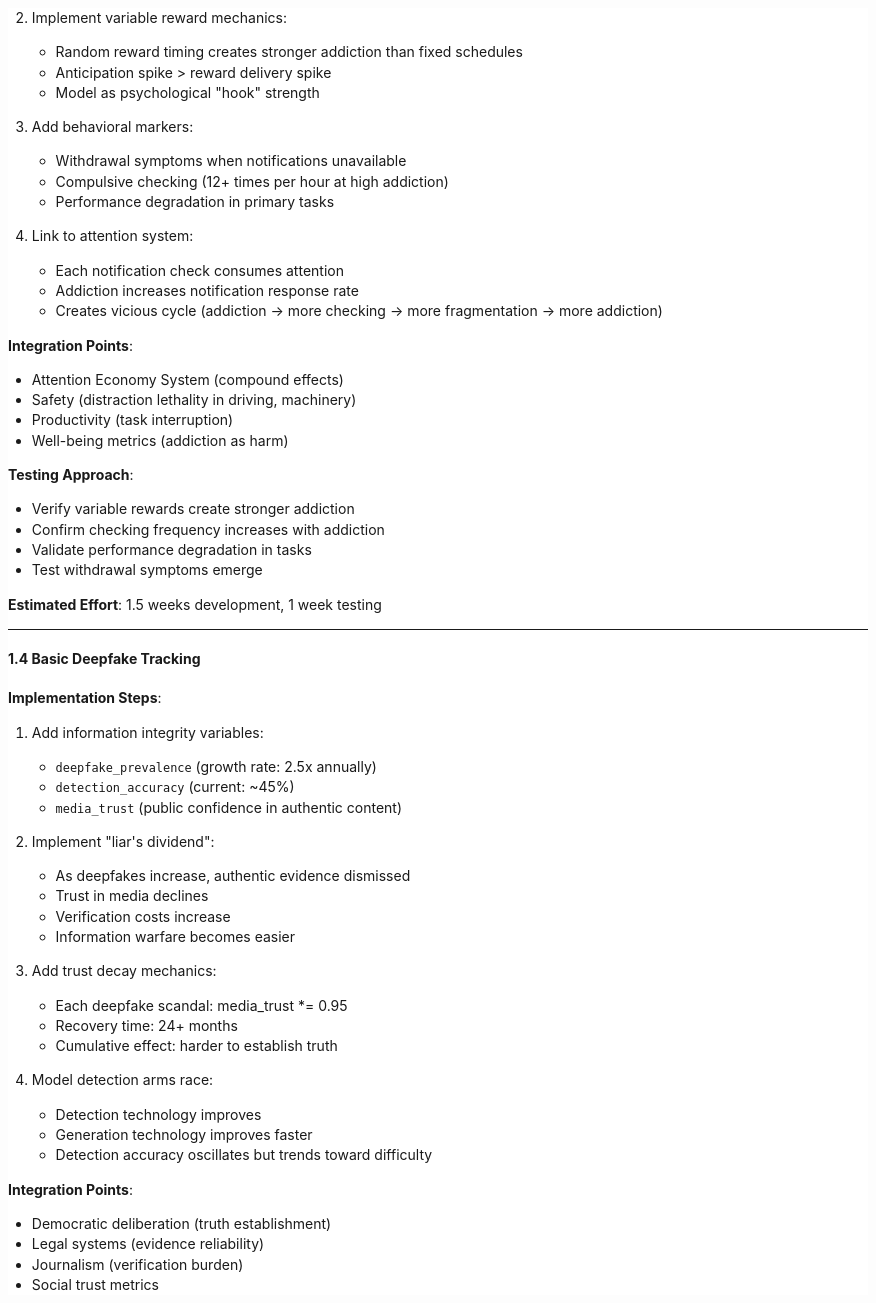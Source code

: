 2. Implement variable reward mechanics:
   - Random reward timing creates stronger addiction than fixed schedules
   - Anticipation spike > reward delivery spike
   - Model as psychological "hook" strength

3. Add behavioral markers:
   - Withdrawal symptoms when notifications unavailable
   - Compulsive checking (12+ times per hour at high addiction)
   - Performance degradation in primary tasks

4. Link to attention system:
   - Each notification check consumes attention
   - Addiction increases notification response rate
   - Creates vicious cycle (addiction → more checking → more fragmentation → more addiction)

**Integration Points**:
- Attention Economy System (compound effects)
- Safety (distraction lethality in driving, machinery)
- Productivity (task interruption)
- Well-being metrics (addiction as harm)

**Testing Approach**:
- Verify variable rewards create stronger addiction
- Confirm checking frequency increases with addiction
- Validate performance degradation in tasks
- Test withdrawal symptoms emerge

**Estimated Effort**: 1.5 weeks development, 1 week testing

---

#### 1.4 Basic Deepfake Tracking

**Implementation Steps**:
1. Add information integrity variables:
   - `deepfake_prevalence` (growth rate: 2.5x annually)
   - `detection_accuracy` (current: ~45%)
   - `media_trust` (public confidence in authentic content)

2. Implement "liar's dividend":
   - As deepfakes increase, authentic evidence dismissed
   - Trust in media declines
   - Verification costs increase
   - Information warfare becomes easier

3. Add trust decay mechanics:
   - Each deepfake scandal: media_trust *= 0.95
   - Recovery time: 24+ months
   - Cumulative effect: harder to establish truth

4. Model detection arms race:
   - Detection technology improves
   - Generation technology improves faster
   - Detection accuracy oscillates but trends toward difficulty

**Integration Points**:
- Democratic deliberation (truth establishment)
- Legal systems (evidence reliability)
- Journalism (verification burden)
- Social trust metrics
